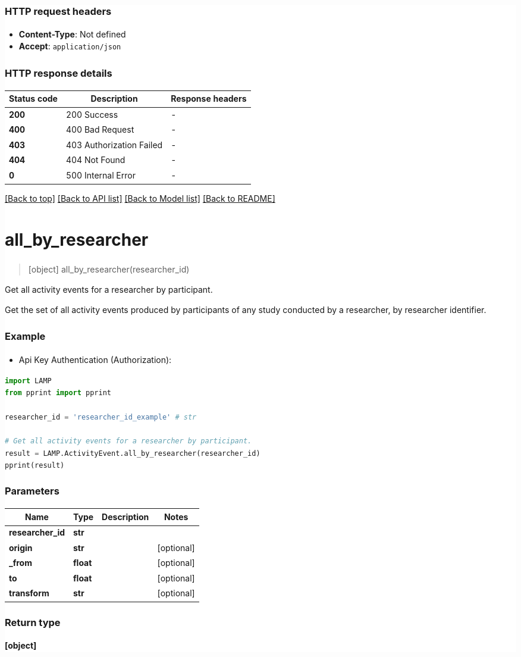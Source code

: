 ### HTTP request headers

 - **Content-Type**: Not defined
 - **Accept**: `application/json`

### HTTP response details
| Status code | Description | Response headers |
|-------------|-------------|------------------|
**200** | 200 Success |  -  |
**400** | 400 Bad Request |  -  |
**403** | 403 Authorization Failed |  -  |
**404** | 404 Not Found |  -  |
**0** | 500 Internal Error |  -  |

[[Back to top]](#) [[Back to API list]](../README.md#documentation-for-api-endpoints) [[Back to Model list]](../README.md#documentation-for-models) [[Back to README]](../README.md)

# **all_by_researcher**
> [object] all_by_researcher(researcher_id)

Get all activity events for a researcher by participant.

Get the set of all activity events produced by participants of any  study conducted by a researcher, by researcher identifier.

### Example

* Api Key Authentication (Authorization):
```python
import LAMP
from pprint import pprint

researcher_id = 'researcher_id_example' # str

# Get all activity events for a researcher by participant.
result = LAMP.ActivityEvent.all_by_researcher(researcher_id)
pprint(result)
```

### Parameters

Name | Type | Description  | Notes
------------- | ------------- | ------------- | -------------
 **researcher_id** | **str**|  |
 **origin** | **str**|  | [optional]
 **_from** | **float**|  | [optional]
 **to** | **float**|  | [optional]
 **transform** | **str**|  | [optional]

### Return type

**[object]**
